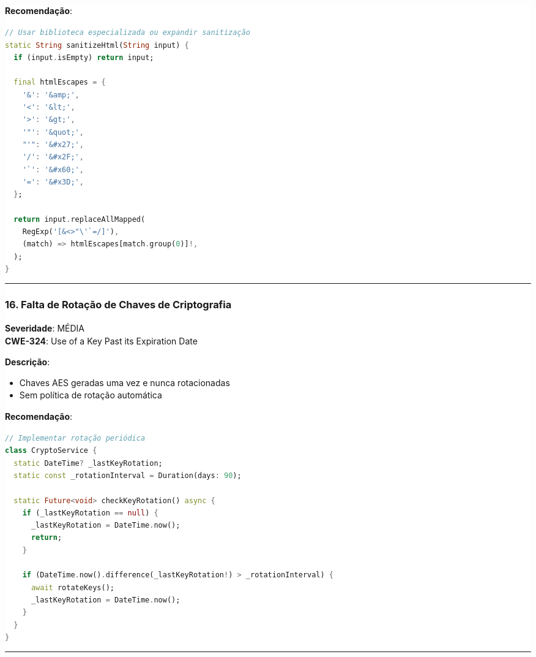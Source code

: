 **Recomendação**:
```dart
// Usar biblioteca especializada ou expandir sanitização
static String sanitizeHtml(String input) {
  if (input.isEmpty) return input;
  
  final htmlEscapes = {
    '&': '&amp;',
    '<': '&lt;',
    '>': '&gt;',
    '"': '&quot;',
    "'": '&#x27;',
    '/': '&#x2F;',
    '`': '&#x60;',
    '=': '&#x3D;',
  };
  
  return input.replaceAllMapped(
    RegExp('[&<>"\'`=/]'),
    (match) => htmlEscapes[match.group(0)]!,
  );
}
```

---

### 16. **Falta de Rotação de Chaves de Criptografia**
**Severidade**: MÉDIA  
**CWE-324**: Use of a Key Past its Expiration Date

**Descrição**:
- Chaves AES geradas uma vez e nunca rotacionadas
- Sem política de rotação automática

**Recomendação**:
```dart
// Implementar rotação periódica
class CryptoService {
  static DateTime? _lastKeyRotation;
  static const _rotationInterval = Duration(days: 90);
  
  static Future<void> checkKeyRotation() async {
    if (_lastKeyRotation == null) {
      _lastKeyRotation = DateTime.now();
      return;
    }
    
    if (DateTime.now().difference(_lastKeyRotation!) > _rotationInterval) {
      await rotateKeys();
      _lastKeyRotation = DateTime.now();
    }
  }
}
```

---
